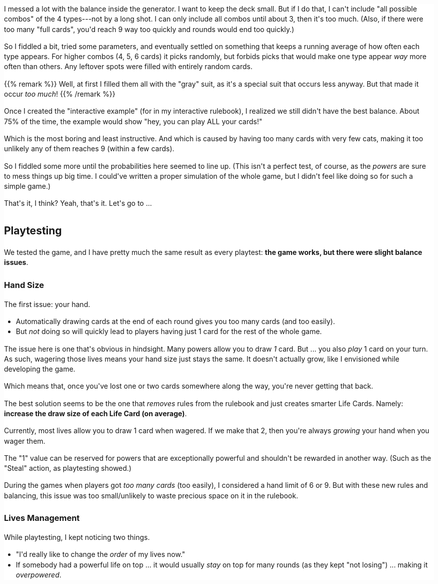 I messed a lot with the balance inside the generator. I want to keep the deck small. But if I do that, I can't include "all possible combos" of the 4 types---not by a long shot. I can only include all combos until about 3, then it's too much. (Also, if there were too many "full cards", you'd reach 9 way too quickly and rounds would end too quickly.)

So I fiddled a bit, tried some parameters, and eventually settled on something that keeps a running average of how often each type appears. For higher combos (4, 5, 6 cards) it picks randomly, but forbids picks that would make one type appear _way_ more often than others. Any leftover spots were filled with entirely random cards.

{{% remark %}}
Well, at first I filled them all with the "gray" suit, as it's a special suit that occurs less anyway. But that made it occur _too much_!
{{% /remark %}}

Once I created the "interactive example" (for in my interactive rulebook), I realized we still didn't have the best balance. About 75% of the time, the example would show "hey, you can play ALL your cards!" 

Which is the most boring and least instructive. And which is caused by having too many cards with very few cats, making it too unlikely any of them reaches 9 (within a few cards).

So I fiddled some more until the probabilities here seemed to line up. (This isn't a perfect test, of course, as the _powers_ are sure to mess things up big time. I could've written a proper simulation of the whole game, but I didn't feel like doing so for such a simple game.)

That's it, I think? Yeah, that's it. Let's go to ...

## Playtesting
We tested the game, and I have pretty much the same result as every playtest: **the game works, but there were slight balance issues**.

### Hand Size
The first issue: your hand.
* Automatically drawing cards at the end of each round gives you too many cards (and too easily).
* But _not_ doing so will quickly lead to players having just 1 card for the rest of the whole game.

The issue here is one that's obvious in hindsight. Many powers allow you to draw _1_ card. But ... you also _play_ 1 card on your turn. As such, wagering those lives means your hand size just stays the same. It doesn't actually grow, like I envisioned while developing the game.

Which means that, once you've lost one or two cards somewhere along the way, you're never getting that back.

The best solution seems to be the one that _removes_ rules from the rulebook and just creates smarter Life Cards. Namely: **increase the draw size of each Life Card (on average)**.

Currently, most lives allow you to draw 1 card when wagered. If we make that 2, then you're always _growing_ your hand when you wager them.

The "1" value can be reserved for powers that are exceptionally powerful and shouldn't be rewarded in another way. (Such as the "Steal" action, as playtesting showed.)

During the games when players got _too many cards_ (too easily), I considered a hand limit of 6 or 9. But with these new rules and balancing, this issue was too small/unlikely to waste precious space on it in the rulebook.
### Lives Management
While playtesting, I kept noticing two things.
* "I'd really like to change the _order_ of my lives now."
* If somebody had a powerful life on top ... it would usually _stay_ on top for many rounds (as they kept "not losing") ... making it _overpowered_.
